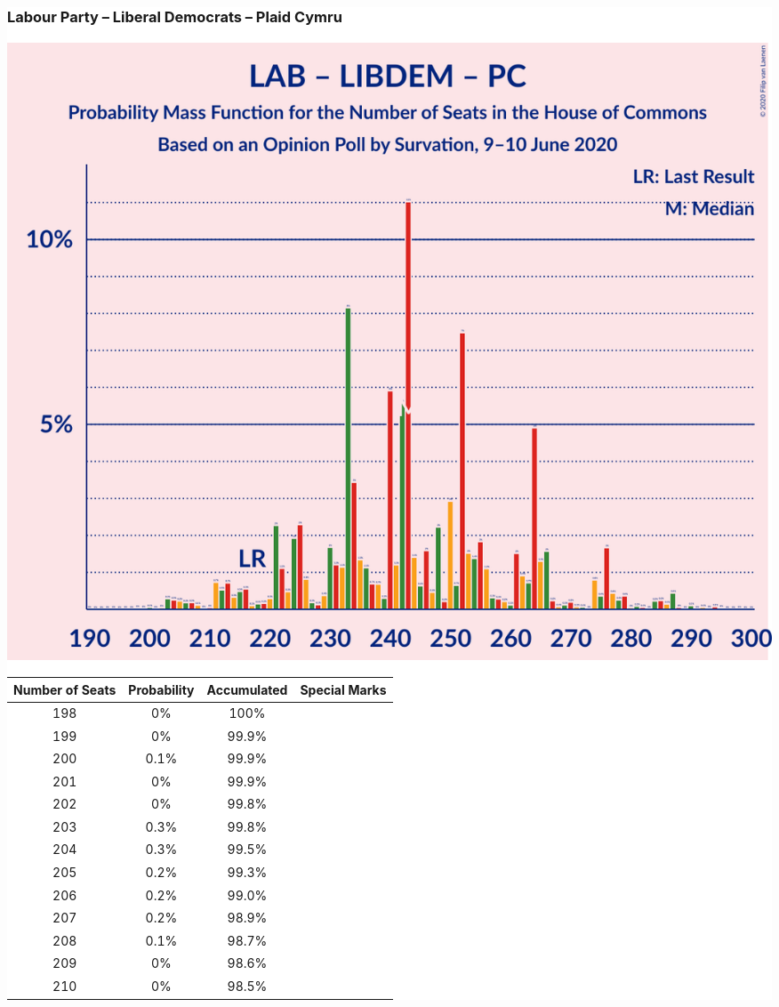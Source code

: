 ### Labour Party – Liberal Democrats – Plaid Cymru

![Graph with seats probability mass function not yet produced](2020-06-10-Survation-coalitions-seats-pmf-lab–libdem–pc.png "Seats Probability Mass Function")

| Number of Seats | Probability | Accumulated | Special Marks |
|:---------------:|:-----------:|:-----------:|:-------------:|
| 198 | 0% | 100% |  |
| 199 | 0% | 99.9% |  |
| 200 | 0.1% | 99.9% |  |
| 201 | 0% | 99.9% |  |
| 202 | 0% | 99.8% |  |
| 203 | 0.3% | 99.8% |  |
| 204 | 0.3% | 99.5% |  |
| 205 | 0.2% | 99.3% |  |
| 206 | 0.2% | 99.0% |  |
| 207 | 0.2% | 98.9% |  |
| 208 | 0.1% | 98.7% |  |
| 209 | 0% | 98.6% |  |
| 210 | 0% | 98.5% |  |